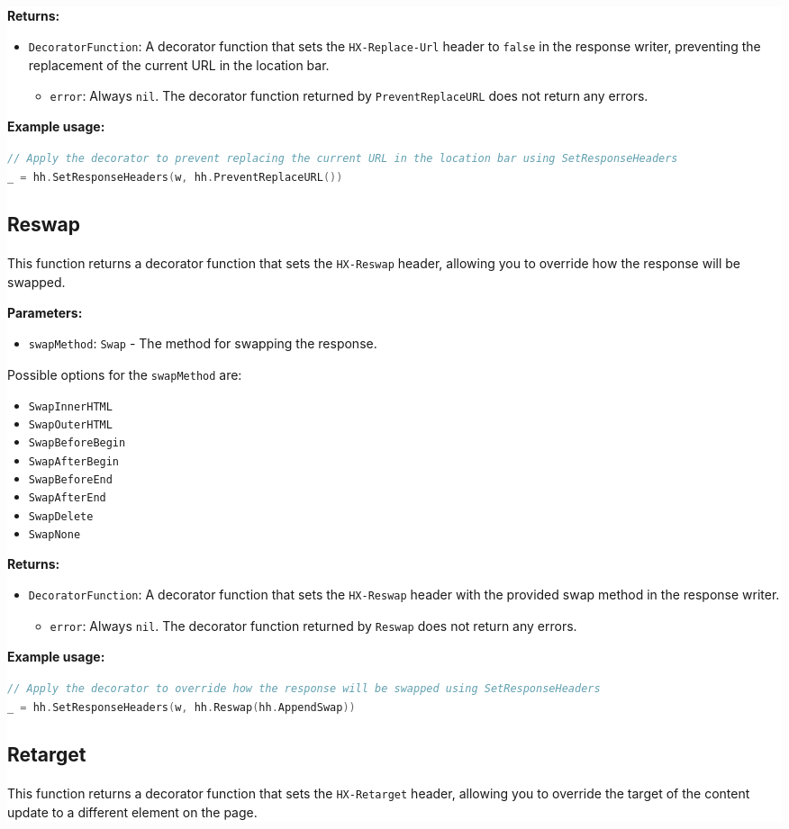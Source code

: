 **Returns:**

- `DecoratorFunction`: A decorator function that sets the `HX-Replace-Url` header to `false` in the response writer, 
preventing the replacement of the current URL in the location bar.

    - `error`: Always `nil`. The decorator function returned by `PreventReplaceURL` does not return any errors.

**Example usage:**

```go
// Apply the decorator to prevent replacing the current URL in the location bar using SetResponseHeaders
_ = hh.SetResponseHeaders(w, hh.PreventReplaceURL())
```

## Reswap

This function returns a decorator function that sets the `HX-Reswap` header, allowing you to override how the 
response will be swapped.

**Parameters:**

- `swapMethod`: `Swap` - The method for swapping the response.

Possible options for the `swapMethod` are:

- `SwapInnerHTML`
- `SwapOuterHTML`
- `SwapBeforeBegin`
- `SwapAfterBegin`
- `SwapBeforeEnd`
- `SwapAfterEnd`
- `SwapDelete`
- `SwapNone`

**Returns:**

- `DecoratorFunction`: A decorator function that sets the `HX-Reswap` header with the provided swap method in the response writer.

    - `error`: Always `nil`. The decorator function returned by `Reswap` does not return any errors.

**Example usage:**

```go
// Apply the decorator to override how the response will be swapped using SetResponseHeaders
_ = hh.SetResponseHeaders(w, hh.Reswap(hh.AppendSwap))
```

## Retarget

This function returns a decorator function that sets the `HX-Retarget` header, allowing you to override the target 
of the content update to a different element on the page.

